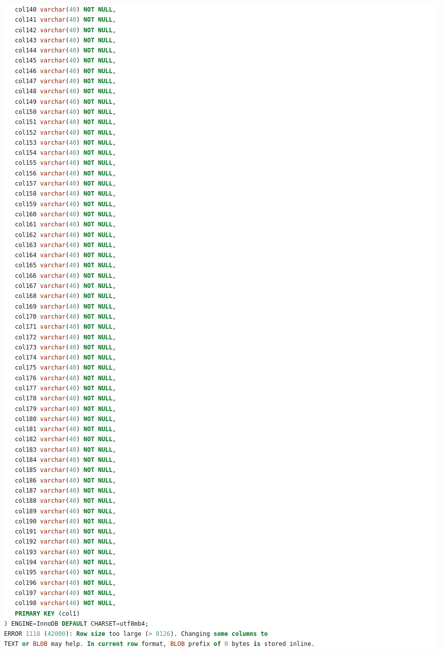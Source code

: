 ```sql
   col140 varchar(40) NOT NULL,
   col141 varchar(40) NOT NULL,
   col142 varchar(40) NOT NULL,
   col143 varchar(40) NOT NULL,
   col144 varchar(40) NOT NULL,
   col145 varchar(40) NOT NULL,
   col146 varchar(40) NOT NULL,
   col147 varchar(40) NOT NULL,
   col148 varchar(40) NOT NULL,
   col149 varchar(40) NOT NULL,
   col150 varchar(40) NOT NULL,
   col151 varchar(40) NOT NULL,
   col152 varchar(40) NOT NULL,
   col153 varchar(40) NOT NULL,
   col154 varchar(40) NOT NULL,
   col155 varchar(40) NOT NULL,
   col156 varchar(40) NOT NULL,
   col157 varchar(40) NOT NULL,
   col158 varchar(40) NOT NULL,
   col159 varchar(40) NOT NULL,
   col160 varchar(40) NOT NULL,
   col161 varchar(40) NOT NULL,
   col162 varchar(40) NOT NULL,
   col163 varchar(40) NOT NULL,
   col164 varchar(40) NOT NULL,
   col165 varchar(40) NOT NULL,
   col166 varchar(40) NOT NULL,
   col167 varchar(40) NOT NULL,
   col168 varchar(40) NOT NULL,
   col169 varchar(40) NOT NULL,
   col170 varchar(40) NOT NULL,
   col171 varchar(40) NOT NULL,
   col172 varchar(40) NOT NULL,
   col173 varchar(40) NOT NULL,
   col174 varchar(40) NOT NULL,
   col175 varchar(40) NOT NULL,
   col176 varchar(40) NOT NULL,
   col177 varchar(40) NOT NULL,
   col178 varchar(40) NOT NULL,
   col179 varchar(40) NOT NULL,
   col180 varchar(40) NOT NULL,
   col181 varchar(40) NOT NULL,
   col182 varchar(40) NOT NULL,
   col183 varchar(40) NOT NULL,
   col184 varchar(40) NOT NULL,
   col185 varchar(40) NOT NULL,
   col186 varchar(40) NOT NULL,
   col187 varchar(40) NOT NULL,
   col188 varchar(40) NOT NULL,
   col189 varchar(40) NOT NULL,
   col190 varchar(40) NOT NULL,
   col191 varchar(40) NOT NULL,
   col192 varchar(40) NOT NULL,
   col193 varchar(40) NOT NULL,
   col194 varchar(40) NOT NULL,
   col195 varchar(40) NOT NULL,
   col196 varchar(40) NOT NULL,
   col197 varchar(40) NOT NULL,
   col198 varchar(40) NOT NULL,
   PRIMARY KEY (col1)
) ENGINE=InnoDB DEFAULT CHARSET=utf8mb4;
ERROR 1118 (42000): Row size too large (> 8126). Changing some columns to 
TEXT or BLOB may help. In current row format, BLOB prefix of 0 bytes is stored inline.
```